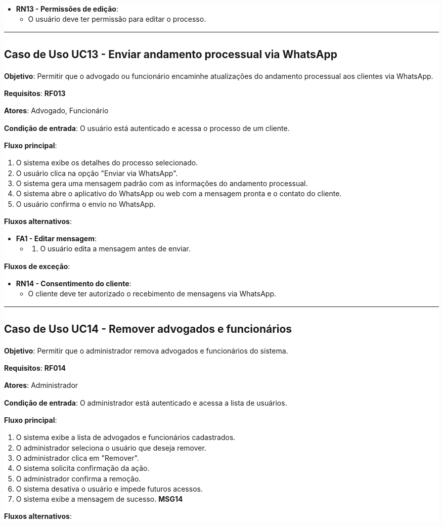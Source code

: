 - **RN13 - Permissões de edição**:
  - O usuário deve ter permissão para editar o processo.

---

## **Caso de Uso UC13 - Enviar andamento processual via WhatsApp**

**Objetivo**: Permitir que o advogado ou funcionário encaminhe atualizações do andamento processual aos clientes via WhatsApp.

**Requisitos**: **RF013**

**Atores**: Advogado, Funcionário

**Condição de entrada**: O usuário está autenticado e acessa o processo de um cliente.

**Fluxo principal**:

1. O sistema exibe os detalhes do processo selecionado.
2. O usuário clica na opção "Enviar via WhatsApp".
3. O sistema gera uma mensagem padrão com as informações do andamento processual.
4. O sistema abre o aplicativo do WhatsApp ou web com a mensagem pronta e o contato do cliente.
5. O usuário confirma o envio no WhatsApp.

**Fluxos alternativos**:

- **FA1 - Editar mensagem**:
  - 1. O usuário edita a mensagem antes de enviar.

**Fluxos de exceção**:

- **RN14 - Consentimento do cliente**:
  - O cliente deve ter autorizado o recebimento de mensagens via WhatsApp.

---

## **Caso de Uso UC14 - Remover advogados e funcionários**

**Objetivo**: Permitir que o administrador remova advogados e funcionários do sistema.

**Requisitos**: **RF014**

**Atores**: Administrador

**Condição de entrada**: O administrador está autenticado e acessa a lista de usuários.

**Fluxo principal**:

1. O sistema exibe a lista de advogados e funcionários cadastrados.
2. O administrador seleciona o usuário que deseja remover.
3. O administrador clica em "Remover".
4. O sistema solicita confirmação da ação.
5. O administrador confirma a remoção.
6. O sistema desativa o usuário e impede futuros acessos.
7. O sistema exibe a mensagem de sucesso. **MSG14**

**Fluxos alternativos**:
